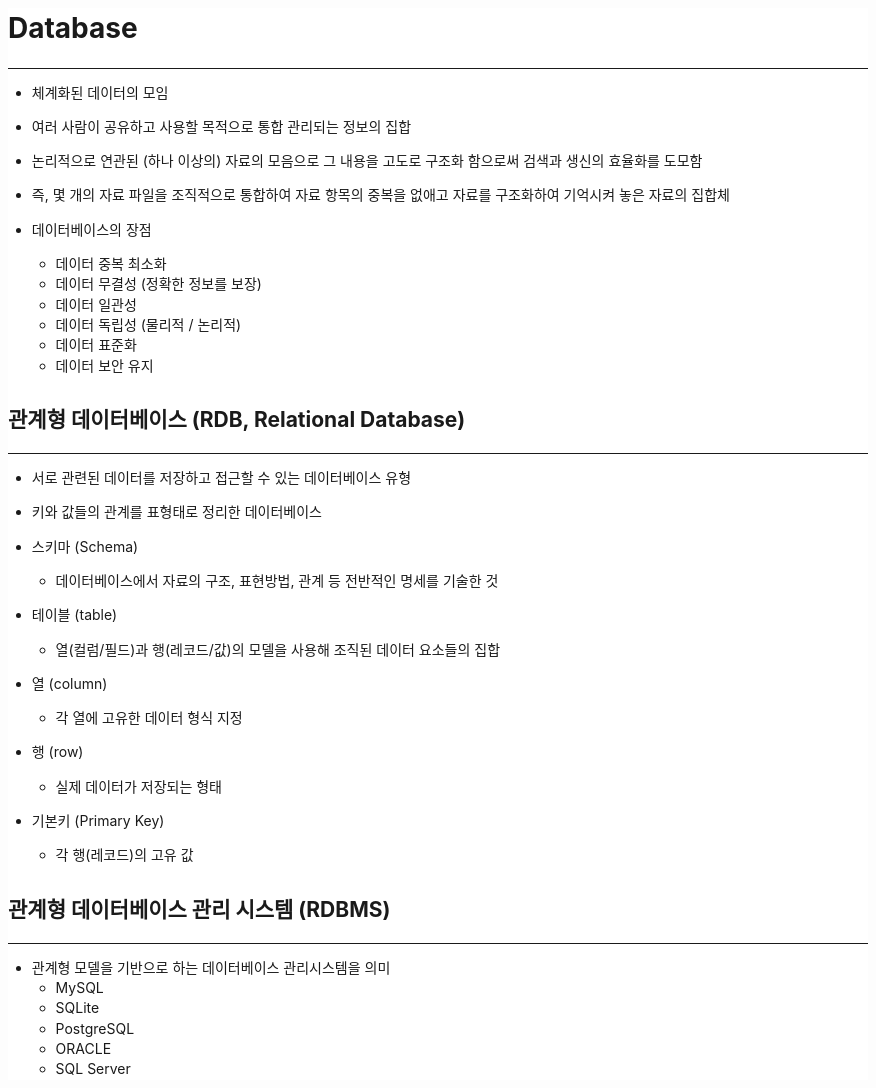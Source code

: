 # Database

---



- 체계화된 데이터의 모임
- 여러 사람이 공유하고 사용할 목적으로 통합 관리되는 정보의 집합
- 논리적으로 연관된 (하나 이상의) 자료의 모음으로
  그 내용을 고도로 구조화 함으로써 검색과 생신의 효율화를 도모함
- 즉, 몇 개의 자료 파일을 조직적으로 통합하여
  자료 항목의 중복을 없애고 자료를 구조화하여 기억시켜 놓은 자료의 집합체



- 데이터베이스의 장점
  - 데이터 중복 최소화
  - 데이터 무결성 (정확한 정보를 보장)
  - 데이터 일관성
  - 데이터 독립성 (물리적 / 논리적)
  - 데이터 표준화
  - 데이터 보안 유지



## 관계형 데이터베이스 (RDB, Relational Database)

---



- 서로 관련된 데이터를 저장하고 접근할 수 있는 데이터베이스 유형
- 키와 값들의 관계를 표형태로 정리한 데이터베이스



- 스키마 (Schema)
  - 데이터베이스에서 자료의 구조, 표현방법, 관계 등 전반적인 명세를 기술한 것
- 테이블 (table)
  - 열(컬럼/필드)과 행(레코드/값)의 모델을 사용해 조직된 데이터 요소들의 집합
- 열 (column)
  - 각 열에 고유한 데이터 형식 지정
- 행 (row)
  - 실제 데이터가 저장되는 형태
- 기본키 (Primary Key)
  - 각 행(레코드)의 고유 값



## 관계형 데이터베이스 관리 시스템 (RDBMS)

---



- 관계형 모델을 기반으로 하는 데이터베이스 관리시스템을 의미
  - MySQL
  - SQLite
  - PostgreSQL
  - ORACLE
  - SQL Server
